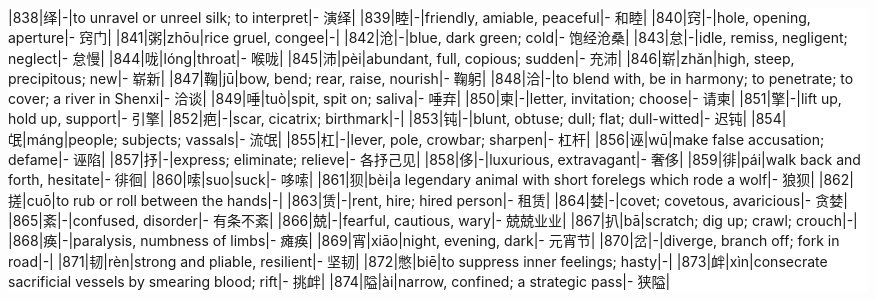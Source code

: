 |838|绎|-|to unravel or unreel silk; to interpret|- 演绎|
|839|睦|-|friendly, amiable, peaceful|- 和睦|
|840|窍|-|hole, opening, aperture|- 窍门|
|841|粥|zhōu|rice gruel, congee|-|
|842|沧|-|blue, dark green; cold|- 饱经沧桑|
|843|怠|-|idle, remiss, negligent; neglect|- 怠慢|
|844|咙|lóng|throat|- 喉咙|
|845|沛|pèi|abundant, full, copious; sudden|- 充沛|
|846|崭|zhǎn|high, steep, precipitous; new|- 崭新|
|847|鞠|jū|bow, bend; rear, raise, nourish|- 鞠躬|
|848|洽|-|to blend with, be in harmony; to penetrate; to cover; a river in Shenxi|- 洽谈|
|849|唾|tuò|spit, spit on; saliva|- 唾弃|
|850|柬|-|letter, invitation; choose|- 请柬|
|851|擎|-|lift up, hold up, support|- 引擎|
|852|疤|-|scar, cicatrix; birthmark|-|
|853|钝|-|blunt, obtuse; dull; flat; dull-witted|- 迟钝|
|854|氓|máng|people; subjects; vassals|- 流氓|
|855|杠|-|lever, pole, crowbar; sharpen|- 杠杆|
|856|诬|wū|make false accusation; defame|- 诬陷|
|857|抒|-|express; eliminate; relieve|- 各抒己见|
|858|侈|-|luxurious, extravagant|- 奢侈|
|859|徘|pái|walk back and forth, hesitate|- 徘徊|
|860|嗦|suo|suck|- 哆嗦|
|861|狈|bèi|a legendary animal with short forelegs which rode a wolf|- 狼狈|
|862|搓|cuō|to rub or roll between the hands|-|
|863|赁|-|rent, hire; hired person|- 租赁|
|864|婪|-|covet; covetous, avaricious|- 贪婪|
|865|紊|-|confused, disorder|- 有条不紊|
|866|兢|-|fearful, cautious, wary|- 兢兢业业|
|867|扒|bā|scratch; dig up; crawl; crouch|-|
|868|痪|-|paralysis, numbness of limbs|- 瘫痪|
|869|宵|xiāo|night, evening, dark|- 元宵节|
|870|岔|-|diverge, branch off; fork in road|-|
|871|韧|rèn|strong and pliable, resilient|- 坚韧|
|872|憋|biē|to suppress inner feelings; hasty|-|
|873|衅|xìn|consecrate sacrificial vessels by smearing blood; rift|- 挑衅|
|874|隘|ài|narrow, confined; a strategic pass|- 狭隘|